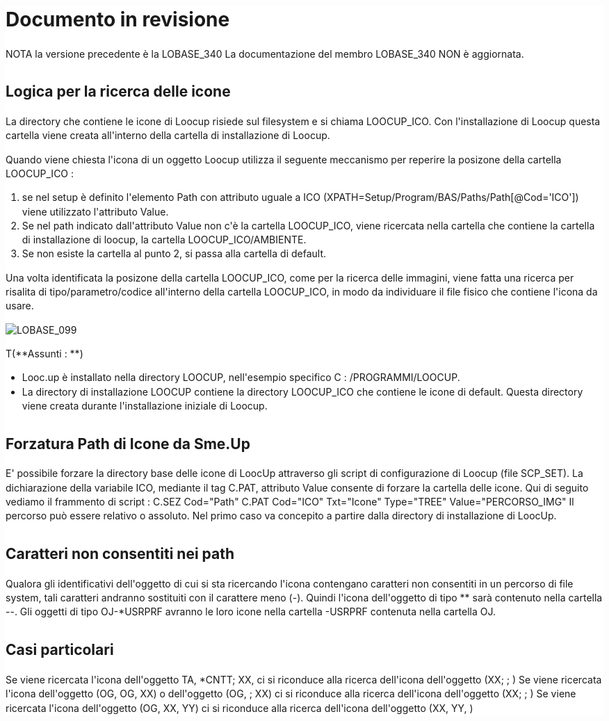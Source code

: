 # Documento in revisione
NOTA la versione precedente è la LOBASE_340
La documentazione del membro LOBASE_340 NON è aggiornata.

## Logica per la ricerca delle icone
La directory che contiene le icone di Loocup risiede sul filesystem e si chiama LOOCUP_ICO.
Con l'installazione di Loocup questa cartella viene creata all'interno della cartella di installazione di Loocup.

Quando viene chiesta l'icona di un oggetto Loocup utilizza il seguente meccanismo per reperire la posizone della cartella LOOCUP_ICO : 
1) se nel setup è definito l'elemento  Path con attributo uguale a ICO (XPATH=Setup/Program/BAS/Paths/Path[@Cod='ICO']) viene utilizzato l'attributo Value.
2) Se nel path indicato dall'attributo Value non c'è la cartella LOOCUP_ICO, viene ricercata nella cartella che contiene la cartella di installazione di loocup, la cartella LOOCUP_ICO/AMBIENTE.
3) Se non esiste la cartella al punto 2, si passa alla cartella di default.

Una volta identificata la posizone della cartella LOOCUP_ICO, come per la ricerca delle immagini, viene fatta una ricerca per risalita di tipo/parametro/codice all'interno della cartella LOOCUP_ICO, in modo da individuare il file fisico che contiene l'icona da usare.

![LOBASE_099](http://localhost:3000/immagini/LOBASE_07/LOBASE_099.png)

 T(**Assunti : **)
- Looc.up è installato nella directory LOOCUP, nell'esempio specifico C : /PROGRAMMI/LOOCUP.
- La directory di installazione LOOCUP contiene la directory LOOCUP_ICO che contiene le icone di default. Questa directory viene creata durante l'installazione iniziale di Loocup.



## Forzatura Path di Icone da Sme.Up
E' possibile forzare la directory base delle icone di LoocUp attraverso gli script di configurazione di Loocup (file SCP_SET).
La dichiarazione della variabile ICO, mediante il tag C.PAT, attributo Value consente di forzare la cartella delle icone.
Qui di seguito vediamo il frammento di script : 
C.SEZ Cod="Path"
C.PAT Cod="ICO" Txt="Icone" Type="TREE" Value="PERCORSO_IMG"
Il percorso può essere relativo o assoluto. Nel primo caso va concepito a partire dalla directory di installazione di LoocUp.

## Caratteri non consentiti nei path
Qualora gli identificativi dell'oggetto di cui si sta ricercando l'icona contengano caratteri non consentiti in un percorso di file system, tali caratteri andranno sostituiti con il carattere meno (-). Quindi l'icona dell'oggetto di tipo ** sarà contenuto nella cartella --. Gli oggetti di tipo OJ-*USRPRF avranno le loro icone nella cartella -USRPRF contenuta nella cartella OJ.


## Casi particolari
Se viene ricercata l'icona dell'oggetto TA, *CNTT; XX, ci si riconduce alla ricerca dell'icona dell'oggetto (XX; ; )
Se viene ricercata l'icona dell'oggetto (OG, OG, XX)  o dell'oggetto (OG,   ; XX) ci si riconduce alla ricerca dell'icona dell'oggetto (XX; ; )
Se viene ricercata l'icona dell'oggetto (OG, XX, YY) ci si riconduce alla ricerca dell'icona dell'oggetto (XX, YY, )

